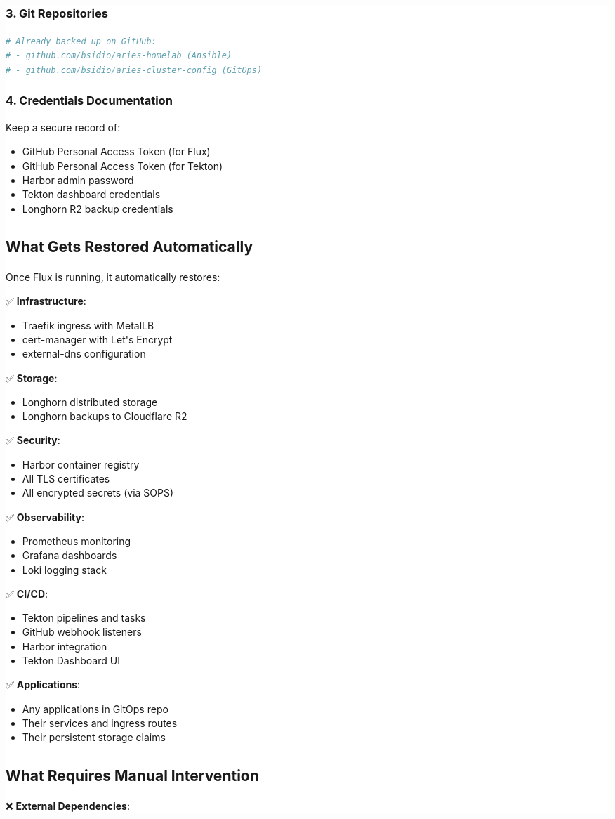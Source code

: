 ### 3. Git Repositories
```bash
# Already backed up on GitHub:
# - github.com/bsidio/aries-homelab (Ansible)
# - github.com/bsidio/aries-cluster-config (GitOps)
```

### 4. Credentials Documentation
Keep a secure record of:
- GitHub Personal Access Token (for Flux)
- GitHub Personal Access Token (for Tekton)
- Harbor admin password
- Tekton dashboard credentials
- Longhorn R2 backup credentials

## What Gets Restored Automatically

Once Flux is running, it automatically restores:

✅ **Infrastructure**:
- Traefik ingress with MetalLB
- cert-manager with Let's Encrypt
- external-dns configuration

✅ **Storage**:
- Longhorn distributed storage
- Longhorn backups to Cloudflare R2

✅ **Security**:
- Harbor container registry
- All TLS certificates
- All encrypted secrets (via SOPS)

✅ **Observability**:
- Prometheus monitoring
- Grafana dashboards
- Loki logging stack

✅ **CI/CD**:
- Tekton pipelines and tasks
- GitHub webhook listeners
- Harbor integration
- Tekton Dashboard UI

✅ **Applications**:
- Any applications in GitOps repo
- Their services and ingress routes
- Their persistent storage claims

## What Requires Manual Intervention

❌ **External Dependencies**:

